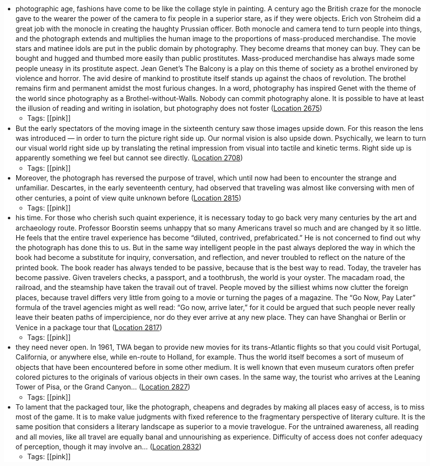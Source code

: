- photographic age, fashions have come to be like the collage style in painting. A century ago the British craze for the monocle gave to the wearer the power of the camera to fix people in a superior stare, as if they were objects. Erich von Stroheim did a great job with the monocle in creating the haughty Prussian officer. Both monocle and camera tend to turn people into things, and the photograph extends and multiplies the human image to the proportions of mass-produced merchandise. The movie stars and matinee idols are put in the public domain by photography. They become dreams that money can buy. They can be bought and hugged and thumbed more easily than public prostitutes. Mass-produced merchandise has always made some people uneasy in its prostitute aspect. Jean Genet’s The Balcony is a play on this theme of society as a brothel environed by violence and horror. The avid desire of mankind to prostitute itself stands up against the chaos of revolution. The brothel remains firm and permanent amidst the most furious changes. In a word, photography has inspired Genet with the theme of the world since photography as a Brothel-without-Walls. Nobody can commit photography alone. It is possible to have at least the illusion of reading and writing in isolation, but photography does not foster ([Location 2675](https://readwise.io/to_kindle?action=open&asin=B00DIEZI7U&location=2675))
    - Tags: [[pink]] 
- But the early spectators of the moving image in the sixteenth century saw those images upside down. For this reason the lens was introduced — in order to turn the picture right side up. Our normal vision is also upside down. Psychically, we learn to turn our visual world right side up by translating the retinal impression from visual into tactile and kinetic terms. Right side up is apparently something we feel but cannot see directly. ([Location 2708](https://readwise.io/to_kindle?action=open&asin=B00DIEZI7U&location=2708))
    - Tags: [[pink]] 
- Moreover, the photograph has reversed the purpose of travel, which until now had been to encounter the strange and unfamiliar. Descartes, in the early seventeenth century, had observed that traveling was almost like conversing with men of other centuries, a point of view quite unknown before ([Location 2815](https://readwise.io/to_kindle?action=open&asin=B00DIEZI7U&location=2815))
    - Tags: [[pink]] 
- his time. For those who cherish such quaint experience, it is necessary today to go back very many centuries by the art and archaeology route. Professor Boorstin seems unhappy that so many Americans travel so much and are changed by it so little. He feels that the entire travel experience has become “diluted, contrived, prefabricated.” He is not concerned to find out why the photograph has done this to us. But in the same way intelligent people in the past always deplored the way in which the book had become a substitute for inquiry, conversation, and reflection, and never troubled to reflect on the nature of the printed book. The book reader has always tended to be passive, because that is the best way to read. Today, the traveler has become passive. Given travelers checks, a passport, and a toothbrush, the world is your oyster. The macadam road, the railroad, and the steamship have taken the travail out of travel. People moved by the silliest whims now clutter the foreign places, because travel differs very little from going to a movie or turning the pages of a magazine. The “Go Now, Pay Later” formula of the travel agencies might as well read: “Go now, arrive later,” for it could be argued that such people never really leave their beaten paths of impercipience, nor do they ever arrive at any new place. They can have Shanghai or Berlin or Venice in a package tour that ([Location 2817](https://readwise.io/to_kindle?action=open&asin=B00DIEZI7U&location=2817))
    - Tags: [[pink]] 
- they need never open. In 1961, TWA began to provide new movies for its trans-Atlantic flights so that you could visit Portugal, California, or anywhere else, while en-route to Holland, for example. Thus the world itself becomes a sort of museum of objects that have been encountered before in some other medium. It is well known that even museum curators often prefer colored pictures to the originals of various objects in their own cases. In the same way, the tourist who arrives at the Leaning Tower of Pisa, or the Grand Canyon… ([Location 2827](https://readwise.io/to_kindle?action=open&asin=B00DIEZI7U&location=2827))
    - Tags: [[pink]] 
- To lament that the packaged tour, like the photograph, cheapens and degrades by making all places easy of access, is to miss most of the game. It is to make value judgments with fixed reference to the fragmentary perspective of literary culture. It is the same position that considers a literary landscape as superior to a movie travelogue. For the untrained awareness, all reading and all movies, like all travel are equally banal and unnourishing as experience. Difficulty of access does not confer adequacy of perception, though it may involve an… ([Location 2832](https://readwise.io/to_kindle?action=open&asin=B00DIEZI7U&location=2832))
    - Tags: [[pink]] 